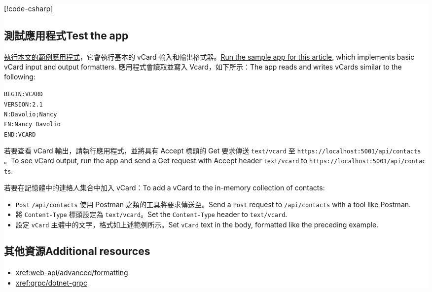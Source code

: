 [!code-csharp[](custom-formatters/samples/3.x/CustomFormattersSample/Formatters/VcardInputFormatter.cs?name=snippet_Class)]

## <a name="test-the-app"></a><span data-ttu-id="f1c6c-163">測試應用程式</span><span class="sxs-lookup"><span data-stu-id="f1c6c-163">Test the app</span></span>

<span data-ttu-id="f1c6c-164">[執行本文的範例應用程式](https://github.com/dotnet/AspNetCore.Docs/tree/main/aspnetcore/web-api/advanced/custom-formatters/samples)，它會執行基本的 vCard 輸入和輸出格式器。</span><span class="sxs-lookup"><span data-stu-id="f1c6c-164">[Run the sample app for this article](https://github.com/dotnet/AspNetCore.Docs/tree/main/aspnetcore/web-api/advanced/custom-formatters/samples), which implements basic vCard input and output formatters.</span></span> <span data-ttu-id="f1c6c-165">應用程式會讀取並寫入 Vcard，如下所示：</span><span class="sxs-lookup"><span data-stu-id="f1c6c-165">The app reads and writes vCards similar to the following:</span></span>

```
BEGIN:VCARD
VERSION:2.1
N:Davolio;Nancy
FN:Nancy Davolio
END:VCARD
```

<span data-ttu-id="f1c6c-166">若要查看 vCard 輸出，請執行應用程式，並將具有 Accept 標頭的 Get 要求傳送 `text/vcard` 至 `https://localhost:5001/api/contacts` 。</span><span class="sxs-lookup"><span data-stu-id="f1c6c-166">To see vCard output, run the app and send a Get request with Accept header `text/vcard` to `https://localhost:5001/api/contacts`.</span></span>

<span data-ttu-id="f1c6c-167">若要在記憶體中的連絡人集合中加入 vCard：</span><span class="sxs-lookup"><span data-stu-id="f1c6c-167">To add a vCard to the in-memory collection of contacts:</span></span>

* <span data-ttu-id="f1c6c-168">`Post` `/api/contacts` 使用 Postman 之類的工具將要求傳送至。</span><span class="sxs-lookup"><span data-stu-id="f1c6c-168">Send a `Post` request to `/api/contacts` with a tool like Postman.</span></span>
* <span data-ttu-id="f1c6c-169">將 `Content-Type` 標頭設定為 `text/vcard`。</span><span class="sxs-lookup"><span data-stu-id="f1c6c-169">Set the `Content-Type` header to `text/vcard`.</span></span>
* <span data-ttu-id="f1c6c-170">設定 `vCard` 主體中的文字，格式如上述範例所示。</span><span class="sxs-lookup"><span data-stu-id="f1c6c-170">Set `vCard` text in the body, formatted like the preceding example.</span></span>

## <a name="additional-resources"></a><span data-ttu-id="f1c6c-171">其他資源</span><span class="sxs-lookup"><span data-stu-id="f1c6c-171">Additional resources</span></span>

* <xref:web-api/advanced/formatting>
* <xref:grpc/dotnet-grpc>
